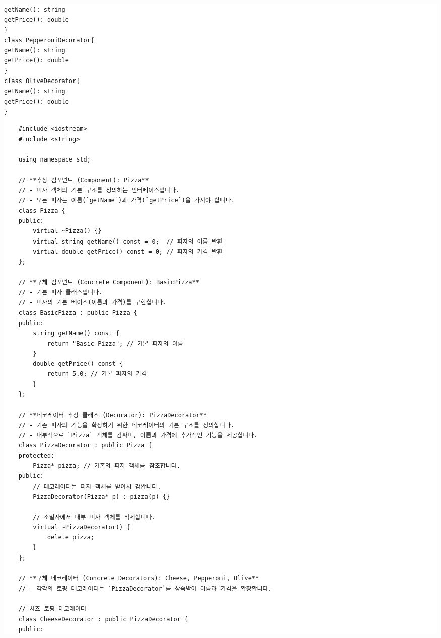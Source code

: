 ```mermaid
getName(): string
getPrice(): double
}
class PepperoniDecorator{
getName(): string
getPrice(): double
}
class OliveDecorator{
getName(): string
getPrice(): double
}
```

```
    #include <iostream>
    #include <string>
    
    using namespace std;
    
    // **추상 컴포넌트 (Component): Pizza**
    // - 피자 객체의 기본 구조를 정의하는 인터페이스입니다.
    // - 모든 피자는 이름(`getName`)과 가격(`getPrice`)을 가져야 합니다.
    class Pizza {
    public:
        virtual ~Pizza() {}
        virtual string getName() const = 0;  // 피자의 이름 반환
        virtual double getPrice() const = 0; // 피자의 가격 반환
    };
    
    // **구체 컴포넌트 (Concrete Component): BasicPizza**
    // - 기본 피자 클래스입니다.
    // - 피자의 기본 베이스(이름과 가격)를 구현합니다.
    class BasicPizza : public Pizza {
    public:
        string getName() const {
            return "Basic Pizza"; // 기본 피자의 이름
        }
        double getPrice() const {
            return 5.0; // 기본 피자의 가격
        }
    };
    
    // **데코레이터 추상 클래스 (Decorator): PizzaDecorator**
    // - 기존 피자의 기능을 확장하기 위한 데코레이터의 기본 구조를 정의합니다.
    // - 내부적으로 `Pizza` 객체를 감싸며, 이름과 가격에 추가적인 기능을 제공합니다.
    class PizzaDecorator : public Pizza {
    protected:
        Pizza* pizza; // 기존의 피자 객체를 참조합니다.
    public:
        // 데코레이터는 피자 객체를 받아서 감쌉니다.
        PizzaDecorator(Pizza* p) : pizza(p) {}
        
        // 소멸자에서 내부 피자 객체를 삭제합니다.
        virtual ~PizzaDecorator() {
            delete pizza;
        }
    };
    
    // **구체 데코레이터 (Concrete Decorators): Cheese, Pepperoni, Olive**
    // - 각각의 토핑 데코레이터는 `PizzaDecorator`를 상속받아 이름과 가격을 확장합니다.
    
    // 치즈 토핑 데코레이터
    class CheeseDecorator : public PizzaDecorator {
    public:
```